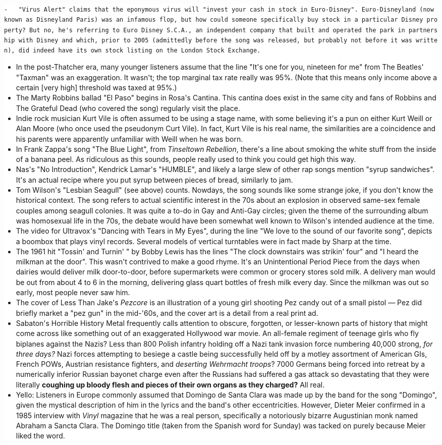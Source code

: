     -   "Virus Alert" claims that the eponymous virus will "invest your cash in stock in Euro-Disney". Euro-Disneyland (now known as Disneyland Paris) was an infamous flop, but how could someone specifically buy stock in a particular Disney property? But no, he's referring to Euro Disney S.C.A., an independent company that built and operated the park in partnership with Disney and which, prior to 2005 (admittedly before the song was released, but probably not before it was written), did indeed have its own stock listing on the London Stock Exchange.
-   In the post-Thatcher era, many younger listeners assume that the line "It's one for you, nineteen for me" from The Beatles' "Taxman" was an exaggeration. It wasn't; the top marginal tax rate really was 95%. (Note that this means only income above a certain \[very high\] threshold was taxed at 95%.)
-   The Marty Robbins ballad "El Paso" begins in Rosa's Cantina. This cantina does exist in the same city and fans of Robbins and The Grateful Dead (who covered the song) regularly visit the place.
-   Indie rock musician Kurt Vile is often assumed to be using a stage name, with some believing it's a pun on either Kurt Weill or Alan Moore (who once used the pseudonym Curt Vile). In fact, Kurt Vile is his real name, the similarities are a coincidence and his parents were apparently unfamiliar with Weill when he was born.
-   In Frank Zappa's song "The Blue Light", from _Tinseltown Rebellion_, there's a line about smoking the white stuff from the inside of a banana peel. As ridiculous as this sounds, people really used to think you could get high this way.
-   Nas's "No Introduction", Kendrick Lamar's "HUMBLE", and likely a large slew of other rap songs mention "syrup sandwiches". It's an actual recipe where you put syrup between pieces of bread, similarly to jam.
-   Tom Wilson's "Lesbian Seagull" (see above) counts. Nowdays, the song sounds like some strange joke, if you don't know the historical context. The song refers to actual scientific interest in the 70s about an explosion in observed same-sex female couples among seagull colonies. It was quite a to-do in Gay and Anti-Gay circles; given the theme of the surrounding album was homosexual life in the 70s, the debate would have been somewhat well known to Wilson's intended audience at the time.
-   The video for Ultravox's "Dancing with Tears in My Eyes", during the line "We love to the sound of our favorite song", depicts a boombox that plays vinyl records. Several models of vertical turntables were in fact made by Sharp at the time.
-   The 1961 hit "Tossin' and Turnin' " by Bobby Lewis has the lines "The clock downstairs was strikin' four" and "I heard the milkman at the door". This wasn't contrived to make a good rhyme. It's an Unintentional Period Piece from the days when dairies would deliver milk door-to-door, before supermarkets were common or grocery stores sold milk. A delivery man would be out from about 4 to 6 in the morning, delivering glass quart bottles of fresh milk every day. Since the milkman was out so early, most people never saw him.
-   The cover of Less Than Jake's _Pezcore_ is an illustration of a young girl shooting Pez candy out of a small pistol — Pez did briefly market a "pez gun" in the mid-'60s, and the cover art is a detail from a real print ad.
-   Sabaton's Horrible History Metal frequently calls attention to obscure, forgotten, or lesser-known parts of history that might come across like something out of an exaggerated Hollywood war movie. An all-female regiment of teenage girls who fly biplanes against the Nazis? Less than 800 Polish infantry holding off a Nazi tank invasion force numbering 40,000 strong, _for three days?_ Nazi forces attempting to besiege a castle being successfully held off by a motley assortment of American GIs, French POWs, Austrian resistance fighters, and _deserting Wehrmacht troops_? 7000 Germans being forced into retreat by a numerically inferior Russian bayonet charge even after the Russians had suffered a gas attack so devastating that they were literally **coughing up bloody flesh and pieces of their own organs as they charged?** All real.
-   Yello: Listeners in Europe commonly assumed that Domingo de Santa Clara was made up by the band for the song "Domingo", given the mystical description of him in the lyrics and the band's other eccentricities. However, Dieter Meier confirmed in a 1985 interview with _Vinyl_ magazine that he was a real person, specifically a notoriously bizarre Augustinian monk named Abraham a Sancta Clara. The Domingo title (taken from the Spanish word for Sunday) was tacked on purely because Meier liked the word.
